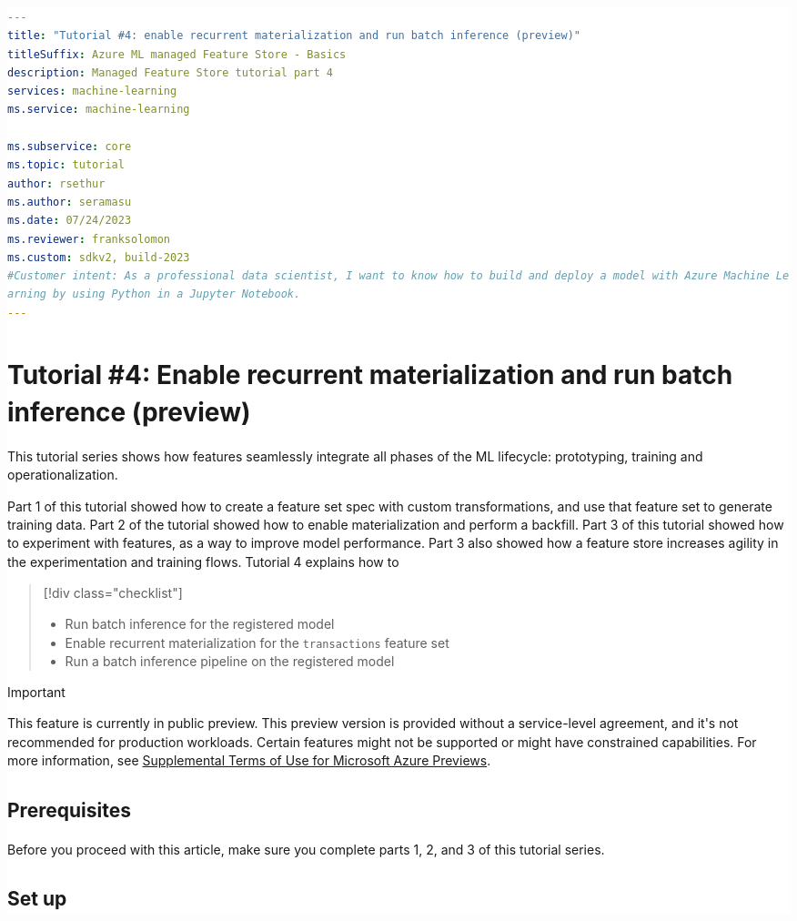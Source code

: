 ```yaml
---
title: "Tutorial #4: enable recurrent materialization and run batch inference (preview)"
titleSuffix: Azure ML managed Feature Store - Basics
description: Managed Feature Store tutorial part 4
services: machine-learning
ms.service: machine-learning

ms.subservice: core
ms.topic: tutorial
author: rsethur
ms.author: seramasu
ms.date: 07/24/2023
ms.reviewer: franksolomon
ms.custom: sdkv2, build-2023
#Customer intent: As a professional data scientist, I want to know how to build and deploy a model with Azure Machine Learning by using Python in a Jupyter Notebook.
---
```


# Tutorial #4: Enable recurrent materialization and run batch inference (preview)

This tutorial series shows how features seamlessly integrate all phases of the ML lifecycle: prototyping, training and operationalization.

Part 1 of this tutorial showed how to create a feature set spec with custom transformations, and use that feature set to generate training data. Part 2 of the tutorial showed how to enable materialization and perform a backfill. Part 3 of this tutorial showed how to experiment with features, as a way to improve model performance. Part 3 also showed how a feature store increases agility in the experimentation and training flows. Tutorial 4 explains how to

> [!div class="checklist"]
> * Run batch inference for the registered model
> * Enable recurrent materialization for the `transactions` feature set
> * Run a batch inference pipeline on the registered model

> [!IMPORTANT]
> This feature is currently in public preview. This preview version is provided without a service-level agreement, and it's not recommended for production workloads. Certain features might not be supported or might have constrained capabilities. For more information, see [Supplemental Terms of Use for Microsoft Azure Previews](https://azure.microsoft.com/support/legal/preview-supplemental-terms/).

## Prerequisites

Before you proceed with this article, make sure you complete parts 1, 2, and 3 of this tutorial series.

## Set up
